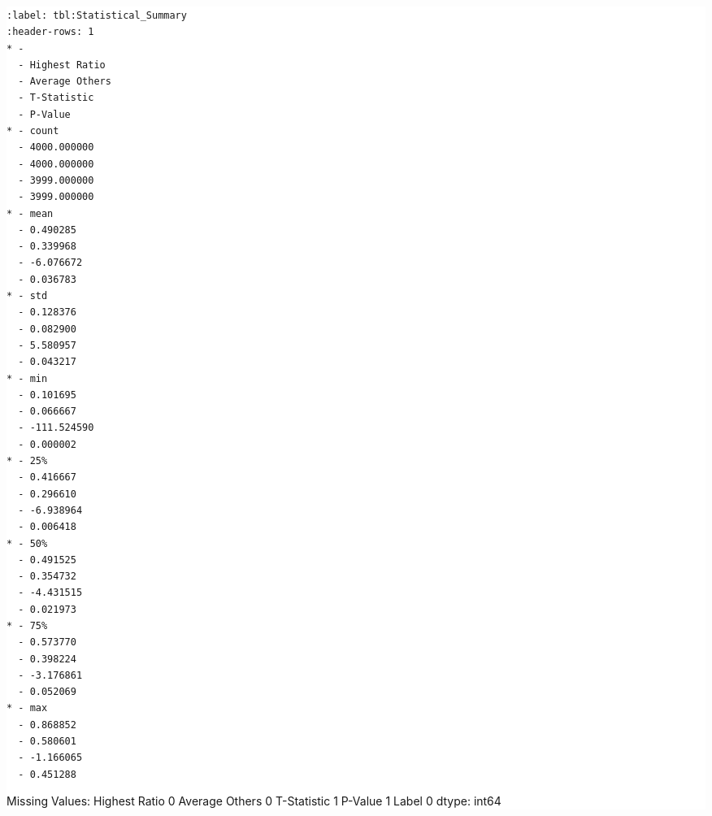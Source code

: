 ```{list-table} Statistical Summary
:label: tbl:Statistical_Summary
:header-rows: 1
* -
  - Highest Ratio
  - Average Others
  - T-Statistic
  - P-Value
* - count
  - 4000.000000
  - 4000.000000
  - 3999.000000
  - 3999.000000
* - mean
  - 0.490285
  - 0.339968
  - -6.076672
  - 0.036783
* - std
  - 0.128376
  - 0.082900
  - 5.580957
  - 0.043217
* - min
  - 0.101695
  - 0.066667
  - -111.524590
  - 0.000002
* - 25%
  - 0.416667
  - 0.296610
  - -6.938964
  - 0.006418
* - 50%
  - 0.491525
  - 0.354732
  - -4.431515
  - 0.021973
* - 75%
  - 0.573770
  - 0.398224
  - -3.176861
  - 0.052069
* - max
  - 0.868852
  - 0.580601
  - -1.166065
  - 0.451288
```

Missing Values:
Highest Ratio 0
Average Others 0
T-Statistic 1
P-Value 1
Label 0
dtype: int64
